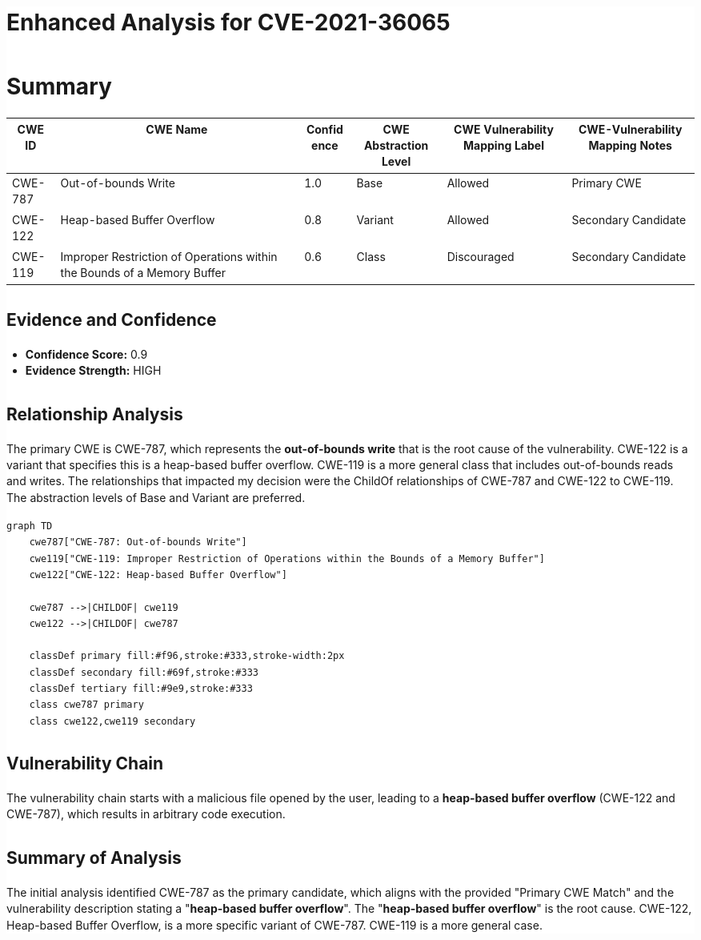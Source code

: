 # Enhanced Analysis for CVE-2021-36065

# Summary
| CWE ID | CWE Name | Confidence | CWE Abstraction Level | CWE Vulnerability Mapping Label | CWE-Vulnerability Mapping Notes |
|---|---|---|---|---|---|
| CWE-787 | Out-of-bounds Write | 1.0 | Base | Allowed | Primary CWE |
| CWE-122 | Heap-based Buffer Overflow | 0.8 | Variant | Allowed | Secondary Candidate |
| CWE-119 | Improper Restriction of Operations within the Bounds of a Memory Buffer | 0.6 | Class | Discouraged | Secondary Candidate |

## Evidence and Confidence

*   **Confidence Score:** 0.9
*   **Evidence Strength:** HIGH

## Relationship Analysis
The primary CWE is CWE-787, which represents the **out-of-bounds write** that is the root cause of the vulnerability. CWE-122 is a variant that specifies this is a heap-based buffer overflow. CWE-119 is a more general class that includes out-of-bounds reads and writes. The relationships that impacted my decision were the ChildOf relationships of CWE-787 and CWE-122 to CWE-119. The abstraction levels of Base and Variant are preferred.

```mermaid
graph TD
    cwe787["CWE-787: Out-of-bounds Write"]
    cwe119["CWE-119: Improper Restriction of Operations within the Bounds of a Memory Buffer"]
    cwe122["CWE-122: Heap-based Buffer Overflow"]
    
    cwe787 -->|CHILDOF| cwe119
    cwe122 -->|CHILDOF| cwe787
    
    classDef primary fill:#f96,stroke:#333,stroke-width:2px
    classDef secondary fill:#69f,stroke:#333
    classDef tertiary fill:#9e9,stroke:#333
    class cwe787 primary
    class cwe122,cwe119 secondary
```

## Vulnerability Chain
The vulnerability chain starts with a malicious file opened by the user, leading to a **heap-based buffer overflow** (CWE-122 and CWE-787), which results in arbitrary code execution.

## Summary of Analysis
The initial analysis identified CWE-787 as the primary candidate, which aligns with the provided "Primary CWE Match" and the vulnerability description stating a "**heap-based buffer overflow**". The "**heap-based buffer overflow**" is the root cause. CWE-122, Heap-based Buffer Overflow, is a more specific variant of CWE-787. CWE-119 is a more general case.
